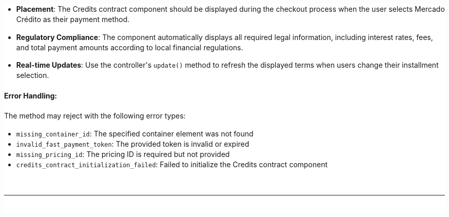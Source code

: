 - **Placement**: The Credits contract component should be displayed during the checkout process when the user selects Mercado Crédito as their payment method.

- **Regulatory Compliance**: The component automatically displays all required legal information, including interest rates, fees, and total payment amounts according to local financial regulations.

- **Real-time Updates**: Use the controller's `update()` method to refresh the displayed terms when users change their installment selection.

#### Error Handling:

The method may reject with the following error types:
- `missing_container_id`: The specified container element was not found
- `invalid_fast_payment_token`: The provided token is invalid or expired
- `missing_pricing_id`: The pricing ID is required but not provided
- `credits_contract_initialization_failed`: Failed to initialize the Credits contract component

<br />

---

<br />
